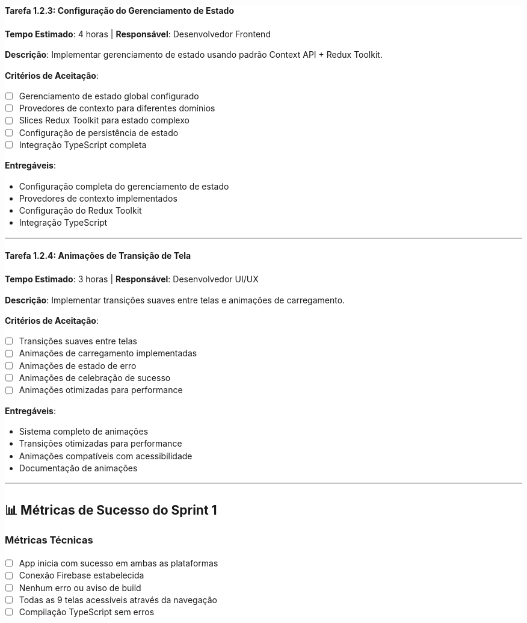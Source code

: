 
#### **Tarefa 1.2.3: Configuração do Gerenciamento de Estado**

**Tempo Estimado**: 4 horas | **Responsável**: Desenvolvedor Frontend

**Descrição**: Implementar gerenciamento de estado usando padrão Context API + Redux Toolkit.

**Critérios de Aceitação**:

- [ ] Gerenciamento de estado global configurado
- [ ] Provedores de contexto para diferentes domínios
- [ ] Slices Redux Toolkit para estado complexo
- [ ] Configuração de persistência de estado
- [ ] Integração TypeScript completa

**Entregáveis**:

- Configuração completa do gerenciamento de estado
- Provedores de contexto implementados
- Configuração do Redux Toolkit
- Integração TypeScript

---

#### **Tarefa 1.2.4: Animações de Transição de Tela**

**Tempo Estimado**: 3 horas | **Responsável**: Desenvolvedor UI/UX

**Descrição**: Implementar transições suaves entre telas e animações de carregamento.

**Critérios de Aceitação**:

- [ ] Transições suaves entre telas
- [ ] Animações de carregamento implementadas
- [ ] Animações de estado de erro
- [ ] Animações de celebração de sucesso
- [ ] Animações otimizadas para performance

**Entregáveis**:

- Sistema completo de animações
- Transições otimizadas para performance
- Animações compatíveis com acessibilidade
- Documentação de animações

---

## 📊 **Métricas de Sucesso do Sprint 1**

### **Métricas Técnicas**

- [ ] App inicia com sucesso em ambas as plataformas
- [ ] Conexão Firebase estabelecida
- [ ] Nenhum erro ou aviso de build
- [ ] Todas as 9 telas acessíveis através da navegação
- [ ] Compilação TypeScript sem erros
